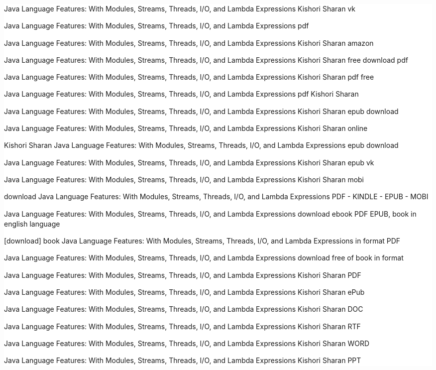 Java Language Features: With Modules, Streams, Threads, I/O, and Lambda Expressions Kishori Sharan vk

Java Language Features: With Modules, Streams, Threads, I/O, and Lambda Expressions pdf

Java Language Features: With Modules, Streams, Threads, I/O, and Lambda Expressions Kishori Sharan amazon

Java Language Features: With Modules, Streams, Threads, I/O, and Lambda Expressions Kishori Sharan free download pdf

Java Language Features: With Modules, Streams, Threads, I/O, and Lambda Expressions Kishori Sharan pdf free

Java Language Features: With Modules, Streams, Threads, I/O, and Lambda Expressions pdf Kishori Sharan

Java Language Features: With Modules, Streams, Threads, I/O, and Lambda Expressions Kishori Sharan epub download

Java Language Features: With Modules, Streams, Threads, I/O, and Lambda Expressions Kishori Sharan online

Kishori Sharan Java Language Features: With Modules, Streams, Threads, I/O, and Lambda Expressions epub download

Java Language Features: With Modules, Streams, Threads, I/O, and Lambda Expressions Kishori Sharan epub vk

Java Language Features: With Modules, Streams, Threads, I/O, and Lambda Expressions Kishori Sharan mobi

download Java Language Features: With Modules, Streams, Threads, I/O, and Lambda Expressions PDF - KINDLE - EPUB - MOBI

Java Language Features: With Modules, Streams, Threads, I/O, and Lambda Expressions download ebook PDF EPUB, book in english language

[download] book Java Language Features: With Modules, Streams, Threads, I/O, and Lambda Expressions in format PDF

Java Language Features: With Modules, Streams, Threads, I/O, and Lambda Expressions download free of book in format

Java Language Features: With Modules, Streams, Threads, I/O, and Lambda Expressions Kishori Sharan PDF

Java Language Features: With Modules, Streams, Threads, I/O, and Lambda Expressions Kishori Sharan ePub

Java Language Features: With Modules, Streams, Threads, I/O, and Lambda Expressions Kishori Sharan DOC

Java Language Features: With Modules, Streams, Threads, I/O, and Lambda Expressions Kishori Sharan RTF

Java Language Features: With Modules, Streams, Threads, I/O, and Lambda Expressions Kishori Sharan WORD

Java Language Features: With Modules, Streams, Threads, I/O, and Lambda Expressions Kishori Sharan PPT
